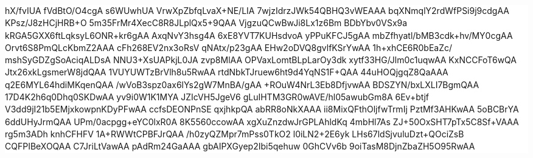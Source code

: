hX/fvIUA
fVdBtO/O4cgA
s6WUwhUA
VrwXpZbfqLvaX+NE/LIA
7wjzIdrzJWk54QBHQ3vWEAAA
bqXNmqlY2rdWfPSi9j9cdgAA
KPsz/J8zHCjHRB+O
5m35FrMr4XecC8R8JLplQx5+9QAA
VjgzuQCwBwJi8Lx1z6Bm
BDbYbv0VSx9a
kRGA5GXX6ftLqksyL6ONR+kr6gAA
AxqNvY3hsg4A
6xE8YVT7KUHsdvoA
yPPuKFCJ5gAA
mbZfhyatl/bMB3cdk+hv/MY0cgAA
Orvt6S8PmQLcKbmZ2AAA
cFh268EV2nx3oRsV
qNAtx/p23gAA
EHw2oDVQ8gvlfKSrYwAA
1h+xhCE6R0bEaZc/
mshSyGDZgSoAciqALDsA
NNU3+XsUAPkjL0JA
zvp8MlAA
OPVaxLomtBLpLarOy3dk
xytf33HG/Jlm0c1uqwAA
KxNCCFoT6wQA
Jtx26xkLgsmerW8jdQAA
1VUYUWTzBrVlh8u5RwAA
rtdNbkTJruew6ht9d4YqNS1F+QAA
44uHOQjgqZ8QaAAA
q2E6MYL64hdiMKqenQAA
/wVoB3spz0ax6lYs2gW7MnBA/gAA
+ROuW4NrL3Eb8DfjvwAA
BDSZYN/bxLXLI7BgmQAA
17D4K2h6q0Dhq0SKDwAA
yv9i0W1K1MYA
JZIcVH5JgeV6
gLuIHTM3GR0wAVE/hl05awubGm8A
6Ev+btjf
V3dd9jI21b5EMjxkowpnKDyPFwAA
ccfsDEONPnSE
qxjhkpQA
abRR8oNkXAAA
ii8MixQFthOljfwTrmIj
PztMf3AHKwAA
5oBCBrYA
6ddUHyJrmQAA
UPm/0acpgg+eYC0lxR0A
8K5560ccowAA
xgXuZnzdwJrGPLAhldKq
4mbHl7As
ZJ+50OxSHT7pTx5C8Sf+VAAA
rg5m3ADh
knhCFHFV
1A+RWWtCPBFJrQAA
/h0zyQZMpr7mPss0TkO2
l0iLN2+2E6yk
LHs67ldSjvuluDzt+QOciZsB
CQFPIBeXOQAA
C7JriLtVawAA
pAdRm24GaAAA
gbAIPXGyep2Ibi5qehuw
0GhCVv6b
9oiTasM8DjnZbaZH5O95RwAA
